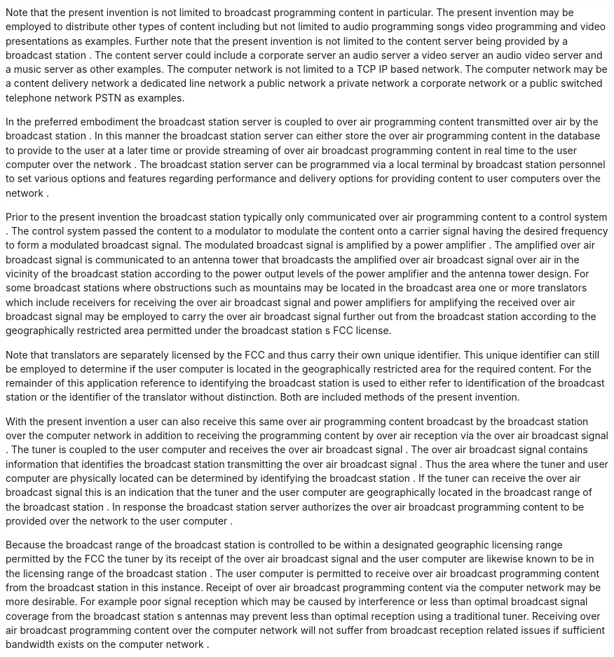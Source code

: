 Note that the present invention is not limited to broadcast programming content in particular. The present invention may be employed to distribute other types of content including but not limited to audio programming songs video programming and video presentations as examples. Further note that the present invention is not limited to the content server being provided by a broadcast station . The content server could include a corporate server an audio server a video server an audio video server and a music server as other examples. The computer network is not limited to a TCP IP based network. The computer network may be a content delivery network a dedicated line network a public network a private network a corporate network or a public switched telephone network PSTN as examples.

In the preferred embodiment the broadcast station server is coupled to over air programming content transmitted over air by the broadcast station . In this manner the broadcast station server can either store the over air programming content in the database to provide to the user at a later time or provide streaming of over air broadcast programming content in real time to the user computer over the network . The broadcast station server can be programmed via a local terminal by broadcast station personnel to set various options and features regarding performance and delivery options for providing content to user computers over the network .

Prior to the present invention the broadcast station typically only communicated over air programming content to a control system . The control system passed the content to a modulator to modulate the content onto a carrier signal having the desired frequency to form a modulated broadcast signal. The modulated broadcast signal is amplified by a power amplifier . The amplified over air broadcast signal is communicated to an antenna tower that broadcasts the amplified over air broadcast signal over air in the vicinity of the broadcast station according to the power output levels of the power amplifier and the antenna tower design. For some broadcast stations where obstructions such as mountains may be located in the broadcast area one or more translators which include receivers for receiving the over air broadcast signal and power amplifiers for amplifying the received over air broadcast signal may be employed to carry the over air broadcast signal further out from the broadcast station according to the geographically restricted area permitted under the broadcast station s FCC license.

Note that translators are separately licensed by the FCC and thus carry their own unique identifier. This unique identifier can still be employed to determine if the user computer is located in the geographically restricted area for the required content. For the remainder of this application reference to identifying the broadcast station is used to either refer to identification of the broadcast station or the identifier of the translator without distinction. Both are included methods of the present invention.

With the present invention a user can also receive this same over air programming content broadcast by the broadcast station over the computer network in addition to receiving the programming content by over air reception via the over air broadcast signal . The tuner is coupled to the user computer and receives the over air broadcast signal . The over air broadcast signal contains information that identifies the broadcast station transmitting the over air broadcast signal . Thus the area where the tuner and user computer are physically located can be determined by identifying the broadcast station . If the tuner can receive the over air broadcast signal this is an indication that the tuner and the user computer are geographically located in the broadcast range of the broadcast station . In response the broadcast station server authorizes the over air broadcast programming content to be provided over the network to the user computer .

Because the broadcast range of the broadcast station is controlled to be within a designated geographic licensing range permitted by the FCC the tuner by its receipt of the over air broadcast signal and the user computer are likewise known to be in the licensing range of the broadcast station . The user computer is permitted to receive over air broadcast programming content from the broadcast station in this instance. Receipt of over air broadcast programming content via the computer network may be more desirable. For example poor signal reception which may be caused by interference or less than optimal broadcast signal coverage from the broadcast station s antennas may prevent less than optimal reception using a traditional tuner. Receiving over air broadcast programming content over the computer network will not suffer from broadcast reception related issues if sufficient bandwidth exists on the computer network .

